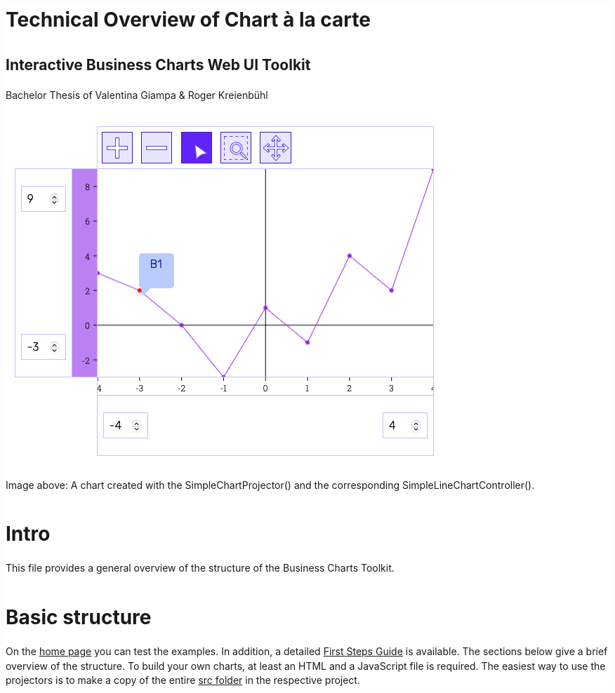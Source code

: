 # Technical Overview of Chart à la carte

## Interactive Business Charts Web UI Toolkit

Bachelor Thesis of Valentina Giampa & Roger Kreienbühl

![Ausschnitt Demo App](../demo/assets/images/first-steps-demo.png "DemoApp")

Image above: A chart created with the SimpleChartProjector() and the corresponding SimpleLineChartController().

# Intro

This file provides a general overview of the structure of the Business Charts Toolkit.

# Basic structure

On the [home page](https://kolibri-ui.github.io/ip6-web-ui-toolkit-business-charts/docs/index.html)
you can test the examples.
In addition, a detailed
[First Steps Guide](https://kolibri-ui.github.io/ip6-web-ui-toolkit-business-charts/docs/demo/first-steps/first-steps.html)
is available.
The sections below give a brief overview of the structure.
To build your own charts, at least an HTML and a JavaScript file is required.
The easiest way to use the projectors is to make a copy of the entire
[src folder](https://github.com/kolibri-ui/ip6-web-ui-toolkit-business-charts)
in the respective project.
